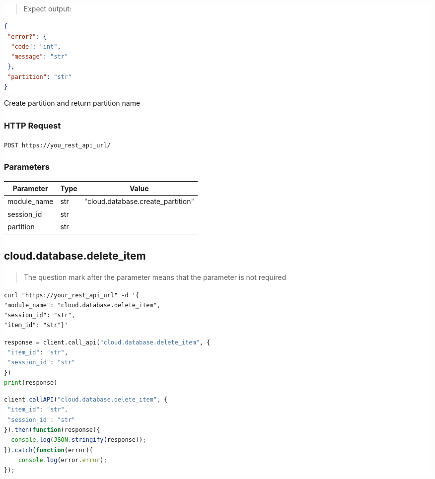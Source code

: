 > Expect output:

```json
{
 "error?": {
  "code": "int",
  "message": "str"
 },
 "partition": "str"
}
```

Create partition and return partition name

### HTTP Request

`POST https://you_rest_api_url/`

### Parameters
 
Parameter | Type | Value
--------- | ----------- | -----
module_name | str | "cloud.database.create_partition"
session_id | str
partition | str



## cloud.database.delete_item

> The question mark after the parameter means that the parameter is not required

```shell
curl "https://your_rest_api_url" -d '{
"module_name": "cloud.database.delete_item",
"session_id": "str",
"item_id": "str"}'
```

```python
response = client.call_api("cloud.database.delete_item", {
 "item_id": "str",
 "session_id": "str"
})
print(response)
```

```javascript
client.callAPI("cloud.database.delete_item", {
 "item_id": "str",
 "session_id": "str"
}).then(function(response){
  console.log(JSON.stringify(response));
}).catch(function(error){
    console.log(error.error);
});
```
